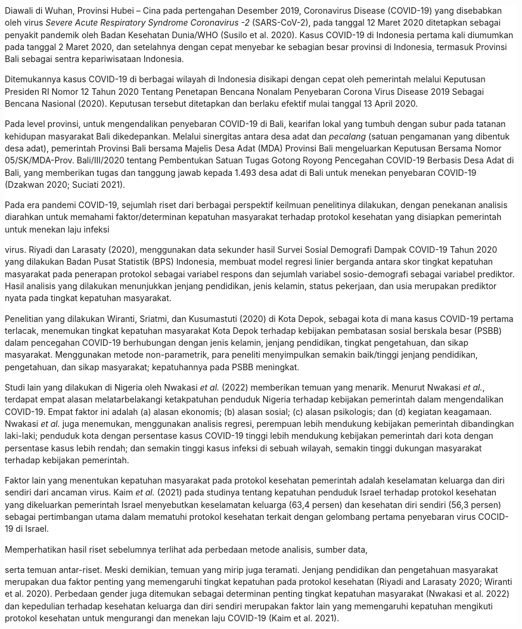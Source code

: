<p><span class="font12">Diawali di Wuhan, Provinsi Hubei – Cina pada pertengahan Desember 2019, Coronavirus Disease (COVID-19) yang disebabkan oleh virus </span><span class="font12" style="font-style:italic;">Severe Acute Respiratory Syndrome Coronavirus -2</span><span class="font12"> (SARS-CoV-2), pada tanggal 12 Maret 2020 ditetapkan sebagai penyakit pandemik oleh Badan Kesehatan Dunia/WHO (Susilo et al. 2020). Kasus COVID-19 di Indonesia pertama kali diumumkan pada tanggal 2 Maret 2020, dan setelahnya dengan cepat menyebar ke sebagian besar provinsi di Indonesia, termasuk Provinsi Bali sebagai sentra kepariwisataan Indonesia.</span></p>
<p><span class="font12">Ditemukannya kasus COVID-19 di berbagai wilayah di Indonesia disikapi dengan cepat oleh pemerintah melalui Keputusan Presiden RI Nomor 12 Tahun 2020 Tentang Penetapan Bencana Nonalam Penyebaran Corona Virus Disease 2019 Sebagai Bencana Nasional (2020). Keputusan tersebut ditetapkan dan berlaku efektif mulai tanggal 13 April 2020.</span></p>
<p><span class="font12">Pada level provinsi, untuk mengendalikan penyebaran COVID-19 di Bali, kearifan lokal yang tumbuh dengan subur pada tatanan kehidupan masyarakat Bali dikedepankan. Melalui sinergitas antara desa adat dan </span><span class="font12" style="font-style:italic;">pecalang </span><span class="font12">(satuan pengamanan yang dibentuk desa adat), pemerintah Provinsi Bali bersama Majelis Desa Adat (MDA) Provinsi Bali mengeluarkan Keputusan Bersama Nomor 05/SK/MDA-Prov. Bali/III/2020 tentang Pembentukan Satuan Tugas Gotong Royong Pencegahan COVID-19 Berbasis Desa Adat di Bali, yang memberikan tugas dan tanggung jawab kepada 1.493 desa adat di Bali untuk menekan penyebaran COVID-19 (Dzakwan 2020; Suciati 2021).</span></p>
<p><span class="font12">Pada era pandemi COVID-19, sejumlah riset dari berbagai perspektif keilmuan penelitinya dilakukan, dengan penekanan analisis diarahkan untuk memahami faktor/determinan kepatuhan masyarakat terhadap protokol kesehatan yang disiapkan pemerintah untuk menekan laju infeksi</span></p>
<p><span class="font12">virus. Riyadi dan Larasaty (2020), menggunakan data sekunder hasil Survei Sosial Demografi Dampak COVID-19 Tahun 2020 yang dilakukan Badan Pusat Statistik (BPS) Indonesia, membuat model regresi linier berganda antara skor tingkat kepatuhan masyarakat pada penerapan protokol sebagai variabel respons dan sejumlah variabel sosio-demografi sebagai variabel prediktor. Hasil analisis yang dilakukan menunjukkan jenjang pendidikan, jenis kelamin, status pekerjaan, dan usia merupakan prediktor nyata pada tingkat kepatuhan masyarakat.</span></p>
<p><span class="font12">Penelitian yang dilakukan Wiranti, Sriatmi, dan Kusumastuti (2020) di Kota Depok, sebagai kota di mana kasus COVID-19 pertama terlacak, menemukan tingkat kepatuhan masyarakat Kota Depok terhadap kebijakan pembatasan sosial berskala besar (PSBB) dalam pencegahan COVID-19 berhubungan dengan jenis kelamin, jenjang pendidikan, tingkat pengetahuan, dan sikap masyarakat. Menggunakan metode non-parametrik, para peneliti menyimpulkan semakin baik/tinggi jenjang pendidikan, pengetahuan, dan sikap masyarakat; kepatuhannya pada PSBB meningkat.</span></p>
<p><span class="font12">Studi lain yang dilakukan di Nigeria oleh Nwakasi </span><span class="font12" style="font-style:italic;">et al.</span><span class="font12"> (2022) memberikan temuan yang menarik. Menurut Nwakasi </span><span class="font12" style="font-style:italic;">et al.</span><span class="font12">, terdapat empat alasan melatarbelakangi ketakpatuhan penduduk Nigeria terhadap kebijakan pemerintah dalam mengendalikan COVID-19. Empat faktor ini adalah (a) alasan ekonomis; (b) alasan sosial; (c) alasan psikologis; dan (d) kegiatan keagamaan. Nwakasi </span><span class="font12" style="font-style:italic;">et al.</span><span class="font12"> juga menemukan, menggunakan analisis regresi, perempuan lebih mendukung kebijakan pemerintah dibandingkan laki-laki; penduduk kota dengan persentase kasus COVID-19 tinggi lebih mendukung kebijakan pemerintah dari kota dengan persentase kasus lebih rendah; dan semakin tinggi kasus infeksi di sebuah wilayah, semakin tinggi dukungan masyarakat terhadap kebijakan pemerintah.</span></p>
<p><span class="font12">Faktor lain yang menentukan kepatuhan masyarakat pada protokol kesehatan pemerintah adalah keselamatan keluarga dan diri sendiri dari ancaman virus. Kaim </span><span class="font12" style="font-style:italic;">et al.</span><span class="font12"> (2021) pada studinya tentang kepatuhan penduduk Israel terhadap protokol kesehatan yang dikeluarkan pemerintah Israel menyebutkan keselamatan keluarga (63,4 persen) dan kesehatan diri sendiri (56,3 persen) sebagai pertimbangan utama dalam mematuhi protokol kesehatan terkait dengan gelombang pertama penyebaran virus COCID-19 di Israel.</span></p>
<p><span class="font12">Memperhatikan hasil riset sebelumnya terlihat ada perbedaan metode analisis, sumber data,</span></p>
<p><span class="font12">serta temuan antar-riset. Meski demikian, temuan yang mirip juga teramati. Jenjang pendidikan dan pengetahuan masyarakat merupakan dua faktor penting yang memengaruhi tingkat kepatuhan pada protokol kesehatan (Riyadi and Larasaty 2020; Wiranti et al. 2020). Perbedaan gender juga ditemukan sebagai determinan penting tingkat kepatuhan masyarakat (Nwakasi et al. 2022) dan kepedulian terhadap kesehatan keluarga dan diri sendiri merupakan faktor lain yang memengaruhi kepatuhan mengikuti protokol kesehatan untuk mengurangi dan menekan laju COVID-19 (Kaim et al. 2021).</span></p>
